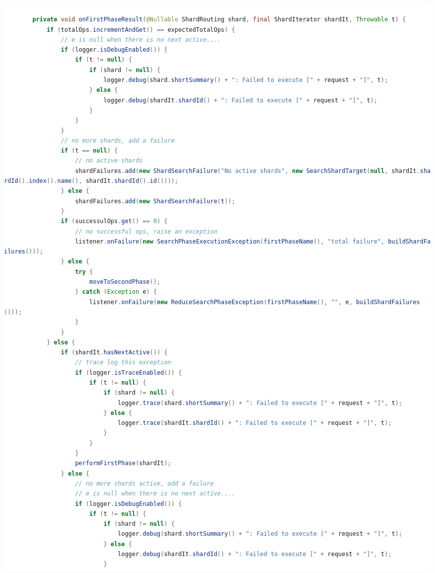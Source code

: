 ```java

        private void onFirstPhaseResult(@Nullable ShardRouting shard, final ShardIterator shardIt, Throwable t) {
            if (totalOps.incrementAndGet() == expectedTotalOps) {
                // e is null when there is no next active....
                if (logger.isDebugEnabled()) {
                    if (t != null) {
                        if (shard != null) {
                            logger.debug(shard.shortSummary() + ": Failed to execute [" + request + "]", t);
                        } else {
                            logger.debug(shardIt.shardId() + ": Failed to execute [" + request + "]", t);
                        }
                    }
                }
                // no more shards, add a failure
                if (t == null) {
                    // no active shards
                    shardFailures.add(new ShardSearchFailure("No active shards", new SearchShardTarget(null, shardIt.shardId().index().name(), shardIt.shardId().id())));
                } else {
                    shardFailures.add(new ShardSearchFailure(t));
                }
                if (successulOps.get() == 0) {
                    // no successful ops, raise an exception
                    listener.onFailure(new SearchPhaseExecutionException(firstPhaseName(), "total failure", buildShardFailures()));
                } else {
                    try {
                        moveToSecondPhase();
                    } catch (Exception e) {
                        listener.onFailure(new ReduceSearchPhaseException(firstPhaseName(), "", e, buildShardFailures()));
                    }
                }
            } else {
                if (shardIt.hasNextActive()) {
                    // trace log this exception
                    if (logger.isTraceEnabled()) {
                        if (t != null) {
                            if (shard != null) {
                                logger.trace(shard.shortSummary() + ": Failed to execute [" + request + "]", t);
                            } else {
                                logger.trace(shardIt.shardId() + ": Failed to execute [" + request + "]", t);
                            }
                        }
                    }
                    performFirstPhase(shardIt);
                } else {
                    // no more shards active, add a failure
                    // e is null when there is no next active....
                    if (logger.isDebugEnabled()) {
                        if (t != null) {
                            if (shard != null) {
                                logger.debug(shard.shortSummary() + ": Failed to execute [" + request + "]", t);
                            } else {
                                logger.debug(shardIt.shardId() + ": Failed to execute [" + request + "]", t);
                            }
```